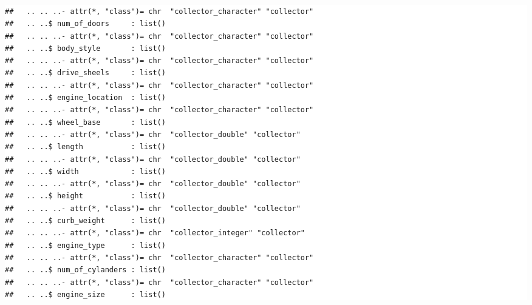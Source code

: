     ##   .. .. ..- attr(*, "class")= chr  "collector_character" "collector"
    ##   .. ..$ num_of_doors     : list()
    ##   .. .. ..- attr(*, "class")= chr  "collector_character" "collector"
    ##   .. ..$ body_style       : list()
    ##   .. .. ..- attr(*, "class")= chr  "collector_character" "collector"
    ##   .. ..$ drive_sheels     : list()
    ##   .. .. ..- attr(*, "class")= chr  "collector_character" "collector"
    ##   .. ..$ engine_location  : list()
    ##   .. .. ..- attr(*, "class")= chr  "collector_character" "collector"
    ##   .. ..$ wheel_base       : list()
    ##   .. .. ..- attr(*, "class")= chr  "collector_double" "collector"
    ##   .. ..$ length           : list()
    ##   .. .. ..- attr(*, "class")= chr  "collector_double" "collector"
    ##   .. ..$ width            : list()
    ##   .. .. ..- attr(*, "class")= chr  "collector_double" "collector"
    ##   .. ..$ height           : list()
    ##   .. .. ..- attr(*, "class")= chr  "collector_double" "collector"
    ##   .. ..$ curb_weight      : list()
    ##   .. .. ..- attr(*, "class")= chr  "collector_integer" "collector"
    ##   .. ..$ engine_type      : list()
    ##   .. .. ..- attr(*, "class")= chr  "collector_character" "collector"
    ##   .. ..$ num_of_cylanders : list()
    ##   .. .. ..- attr(*, "class")= chr  "collector_character" "collector"
    ##   .. ..$ engine_size      : list()